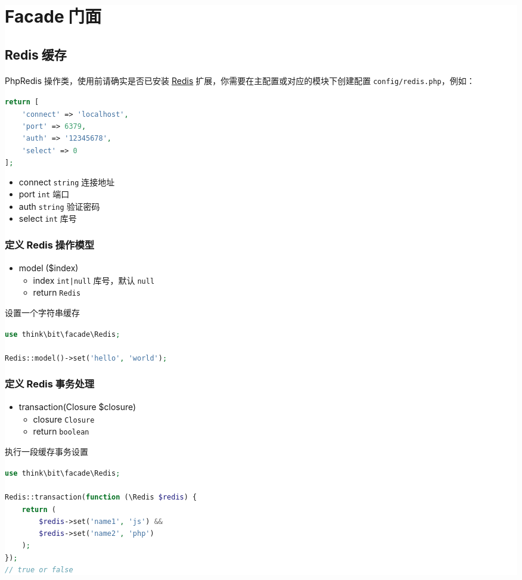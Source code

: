 # Facade 门面

## Redis 缓存

PhpRedis 操作类，使用前请确实是否已安装 [Redis](http://pecl.php.net/package/redis) 扩展，你需要在主配置或对应的模块下创建配置 `config/redis.php`，例如：

```php
return [
    'connect' => 'localhost',
    'port' => 6379,
    'auth' => '12345678',
    'select' => 0
];
```

- connect `string` 连接地址
- port `int` 端口
- auth `string` 验证密码
- select `int` 库号

### 定义 Redis 操作模型

- model ($index)
  - index `int|null` 库号，默认 `null`
  - return `Redis`

设置一个字符串缓存

```php
use think\bit\facade\Redis;

Redis::model()->set('hello', 'world');
```

### 定义 Redis 事务处理

- transaction(Closure $closure)
  - closure `Closure`
  - return `boolean`

执行一段缓存事务设置

```php
use think\bit\facade\Redis;

Redis::transaction(function (\Redis $redis) {
    return (
        $redis->set('name1', 'js') &&
        $redis->set('name2', 'php')
    );
});
// true or false
```
